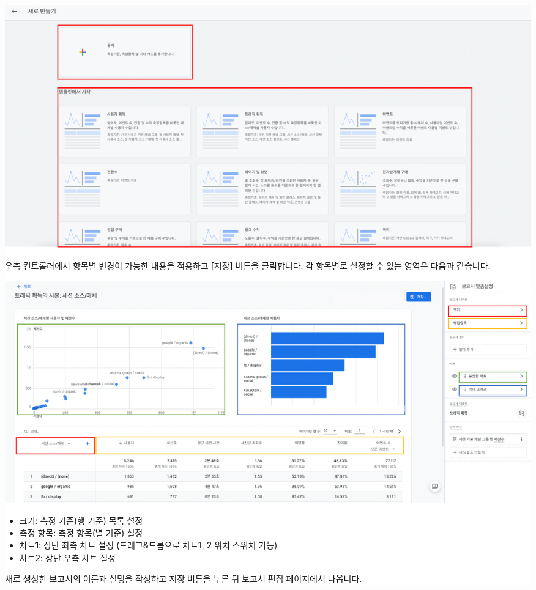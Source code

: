 ![템플릿 선택](/images/posts/ga4-basic-report/11.png)

우측 컨트롤러에서 항목별 변경이 가능한 내용을 적용하고 [저장] 버튼을 클릭합니다. 각 항목별로 설정할 수 있는 영역은 다음과 같습니다.

![저장](/images/posts/ga4-basic-report/12.png)

- 크기: 측정 기준(행 기준) 목록 설정
- 측정 항목: 측정 항목(열 기준) 설정
- 차트1: 상단 좌측 차트 설정 (드래그&드롭으로 차트1, 2 위치 스위치 가능)
- 차트2: 상단 우측 차트 설정

새로 생성한 보고서의 이름과 설명을 작성하고 저장 버튼을 누른 뒤 보고서 편집 페이지에서 나옵니다.
